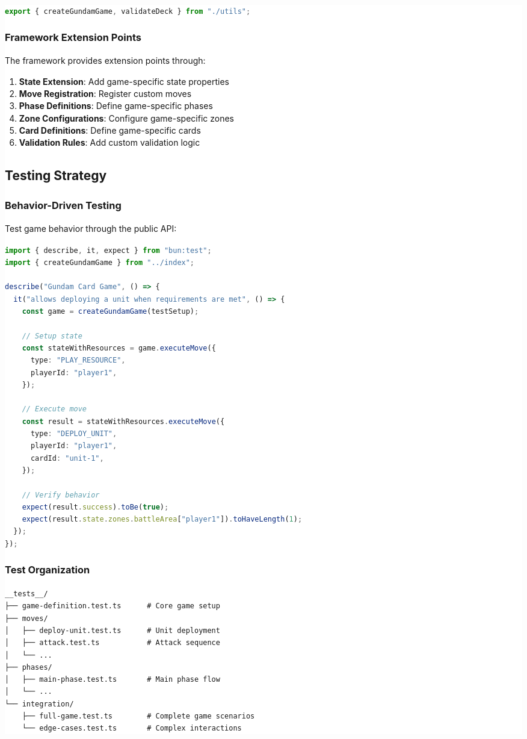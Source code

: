 ```typescript
export { createGundamGame, validateDeck } from "./utils";
```

### Framework Extension Points

The framework provides extension points through:

1. **State Extension**: Add game-specific state properties
2. **Move Registration**: Register custom moves
3. **Phase Definitions**: Define game-specific phases
4. **Zone Configurations**: Configure game-specific zones
5. **Card Definitions**: Define game-specific cards
6. **Validation Rules**: Add custom validation logic

## Testing Strategy

### Behavior-Driven Testing

Test game behavior through the public API:

```typescript
import { describe, it, expect } from "bun:test";
import { createGundamGame } from "../index";

describe("Gundam Card Game", () => {
  it("allows deploying a unit when requirements are met", () => {
    const game = createGundamGame(testSetup);
    
    // Setup state
    const stateWithResources = game.executeMove({
      type: "PLAY_RESOURCE",
      playerId: "player1",
    });
    
    // Execute move
    const result = stateWithResources.executeMove({
      type: "DEPLOY_UNIT",
      playerId: "player1",
      cardId: "unit-1",
    });
    
    // Verify behavior
    expect(result.success).toBe(true);
    expect(result.state.zones.battleArea["player1"]).toHaveLength(1);
  });
});
```

### Test Organization

```
__tests__/
├── game-definition.test.ts      # Core game setup
├── moves/
│   ├── deploy-unit.test.ts      # Unit deployment
│   ├── attack.test.ts           # Attack sequence
│   └── ...
├── phases/
│   ├── main-phase.test.ts       # Main phase flow
│   └── ...
└── integration/
    ├── full-game.test.ts        # Complete game scenarios
    └── edge-cases.test.ts       # Complex interactions
```
